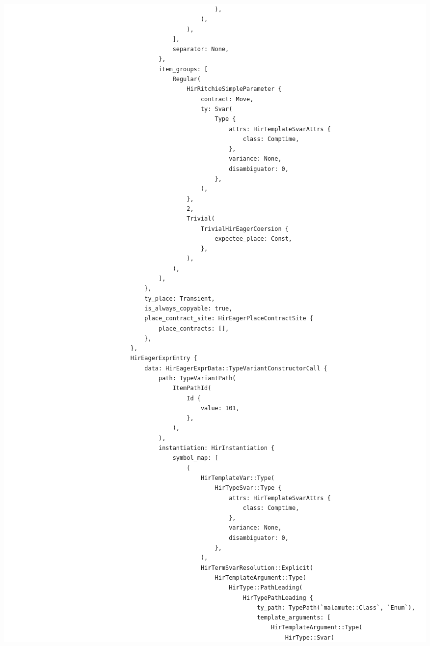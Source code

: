                                                                 ),
                                                            ),
                                                        ),
                                                    ],
                                                    separator: None,
                                                },
                                                item_groups: [
                                                    Regular(
                                                        HirRitchieSimpleParameter {
                                                            contract: Move,
                                                            ty: Svar(
                                                                Type {
                                                                    attrs: HirTemplateSvarAttrs {
                                                                        class: Comptime,
                                                                    },
                                                                    variance: None,
                                                                    disambiguator: 0,
                                                                },
                                                            ),
                                                        },
                                                        2,
                                                        Trivial(
                                                            TrivialHirEagerCoersion {
                                                                expectee_place: Const,
                                                            },
                                                        ),
                                                    ),
                                                ],
                                            },
                                            ty_place: Transient,
                                            is_always_copyable: true,
                                            place_contract_site: HirEagerPlaceContractSite {
                                                place_contracts: [],
                                            },
                                        },
                                        HirEagerExprEntry {
                                            data: HirEagerExprData::TypeVariantConstructorCall {
                                                path: TypeVariantPath(
                                                    ItemPathId(
                                                        Id {
                                                            value: 101,
                                                        },
                                                    ),
                                                ),
                                                instantiation: HirInstantiation {
                                                    symbol_map: [
                                                        (
                                                            HirTemplateVar::Type(
                                                                HirTypeSvar::Type {
                                                                    attrs: HirTemplateSvarAttrs {
                                                                        class: Comptime,
                                                                    },
                                                                    variance: None,
                                                                    disambiguator: 0,
                                                                },
                                                            ),
                                                            HirTermSvarResolution::Explicit(
                                                                HirTemplateArgument::Type(
                                                                    HirType::PathLeading(
                                                                        HirTypePathLeading {
                                                                            ty_path: TypePath(`malamute::Class`, `Enum`),
                                                                            template_arguments: [
                                                                                HirTemplateArgument::Type(
                                                                                    HirType::Svar(